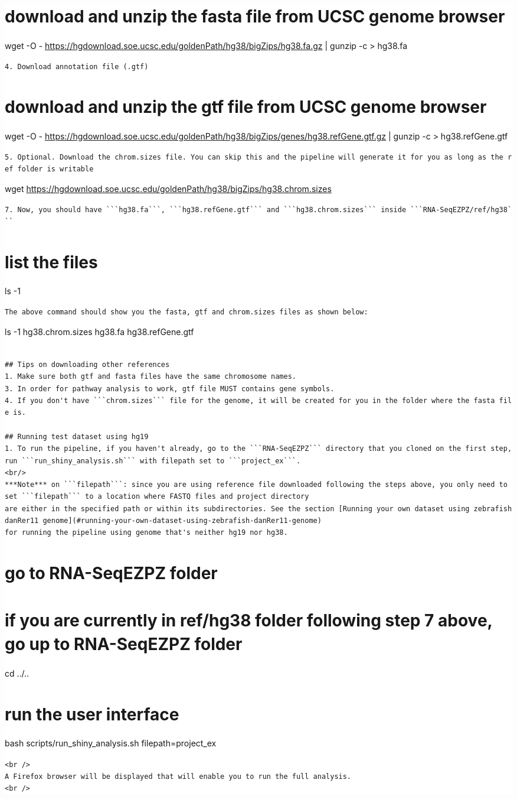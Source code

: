    # download and unzip the fasta file from UCSC genome browser
   wget -O - https://hgdownload.soe.ucsc.edu/goldenPath/hg38/bigZips/hg38.fa.gz | gunzip -c > hg38.fa
   ```
4. Download annotation file (.gtf)
   ```
   # download and unzip the gtf file from UCSC genome browser
   wget -O - https://hgdownload.soe.ucsc.edu/goldenPath/hg38/bigZips/genes/hg38.refGene.gtf.gz  | gunzip -c > hg38.refGene.gtf
   ```
5. Optional. Download the chrom.sizes file. You can skip this and the pipeline will generate it for you as long as the ref folder is writable
   ```
   wget https://hgdownload.soe.ucsc.edu/goldenPath/hg38/bigZips/hg38.chrom.sizes
   ```
7. Now, you should have ```hg38.fa```, ```hg38.refGene.gtf``` and ```hg38.chrom.sizes``` inside ```RNA-SeqEZPZ/ref/hg38```
   ```
   # list the files
   ls -1
   ```
   The above command should show you the fasta, gtf and chrom.sizes files as shown below:
   ```
   ls -1
   hg38.chrom.sizes
   hg38.fa
   hg38.refGene.gtf
   ```

## Tips on downloading other references
1. Make sure both gtf and fasta files have the same chromosome names.
3. In order for pathway analysis to work, gtf file MUST contains gene symbols.
4. If you don't have ```chrom.sizes``` file for the genome, it will be created for you in the folder where the fasta file is.

## Running test dataset using hg19
1. To run the pipeline, if you haven't already, go to the ```RNA-SeqEZPZ``` directory that you cloned on the first step, run ```run_shiny_analysis.sh``` with filepath set to ```project_ex```.
   <br/>
   ***Note*** on ```filepath```: since you are using reference file downloaded following the steps above, you only need to set ```filepath``` to a location where FASTQ files and project directory
   are either in the specified path or within its subdirectories. See the section [Running your own dataset using zebrafish danRer11 genome](#running-your-own-dataset-using-zebrafish-danRer11-genome)
   for running the pipeline using genome that's neither hg19 nor hg38. 
   ```
   # go to RNA-SeqEZPZ folder
   # if you are currently in ref/hg38 folder following step 7 above, go up to RNA-SeqEZPZ folder
   cd ../..
   # run the user interface
   bash scripts/run_shiny_analysis.sh filepath=project_ex
   ``` 
   <br />
   A Firefox browser will be displayed that will enable you to run the full analysis.
   <br />  

   ```